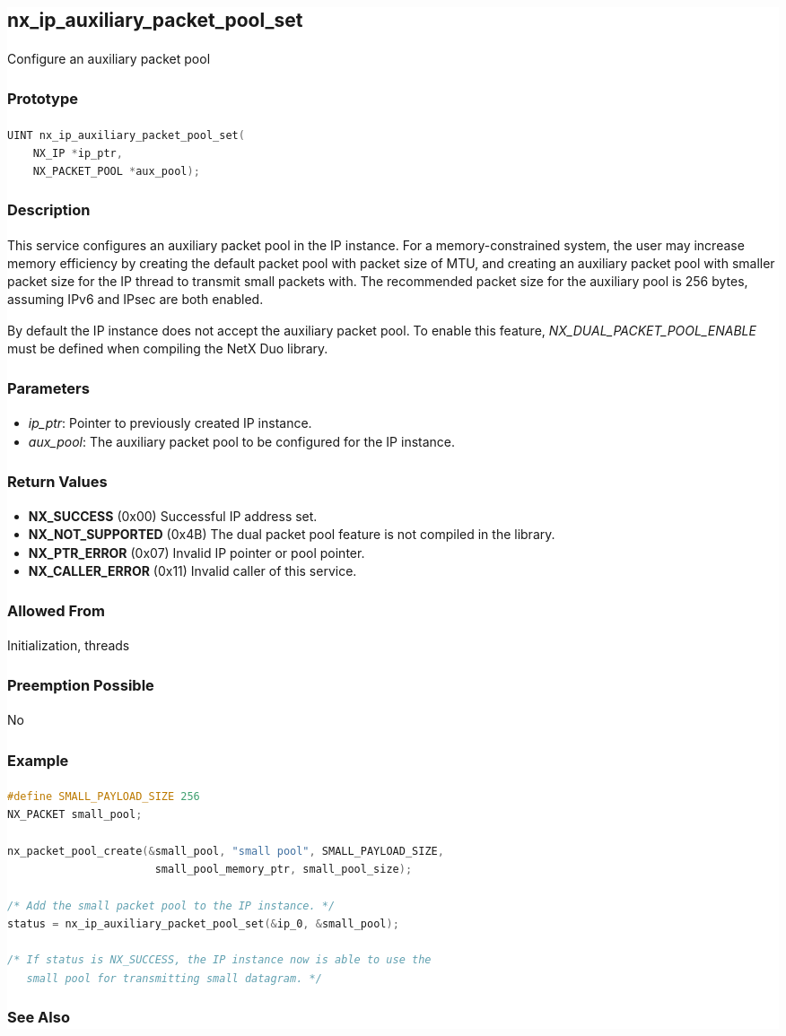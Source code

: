 ## nx_ip_auxiliary_packet_pool_set
Configure an auxiliary packet pool

### Prototype  

```c
UINT nx_ip_auxiliary_packet_pool_set(
    NX_IP *ip_ptr,
    NX_PACKET_POOL *aux_pool);
```
### Description

This service configures an auxiliary packet pool in the IP instance. For a memory-constrained system, the user may increase memory efficiency by creating the default packet pool with packet size of MTU, and creating an auxiliary packet pool with smaller packet size for the IP thread to transmit small packets with. The recommended packet size for the auxiliary pool is 256 bytes, assuming IPv6 and IPsec are both enabled.

By default the IP instance does not accept the auxiliary packet pool. To enable this feature, *NX_DUAL_PACKET_POOL_ENABLE* must be defined when compiling the NetX Duo library.

### Parameters

- *ip_ptr*: Pointer to previously created IP instance.
- *aux_pool*: The auxiliary packet pool to be configured for the IP instance.

### Return Values 

- **NX_SUCCESS** (0x00) Successful IP address set.
- **NX_NOT_SUPPORTED** (0x4B) The dual packet pool feature is not compiled in the library.
- **NX_PTR_ERROR** (0x07) Invalid IP pointer or pool pointer.
- **NX_CALLER_ERROR** (0x11) Invalid caller of this service.

### Allowed From

Initialization, threads

### Preemption Possible  

No

### Example

```c
#define SMALL_PAYLOAD_SIZE 256
NX_PACKET small_pool;

nx_packet_pool_create(&small_pool, "small pool", SMALL_PAYLOAD_SIZE,
                       small_pool_memory_ptr, small_pool_size);

/* Add the small packet pool to the IP instance. */
status = nx_ip_auxiliary_packet_pool_set(&ip_0, &small_pool);

/* If status is NX_SUCCESS, the IP instance now is able to use the
   small pool for transmitting small datagram. */
```
### See Also
